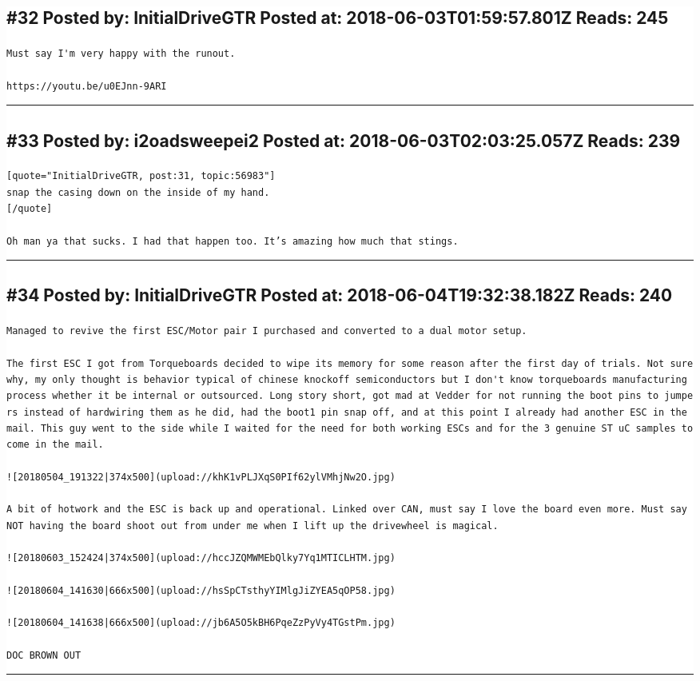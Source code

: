 ## \#32 Posted by: InitialDriveGTR Posted at: 2018-06-03T01:59:57.801Z Reads: 245

```
Must say I'm very happy with the runout.

https://youtu.be/u0EJnn-9ARI
```

---
## \#33 Posted by: i2oadsweepei2 Posted at: 2018-06-03T02:03:25.057Z Reads: 239

```
[quote="InitialDriveGTR, post:31, topic:56983"]
snap the casing down on the inside of my hand.
[/quote]

Oh man ya that sucks. I had that happen too. It’s amazing how much that stings.
```

---
## \#34 Posted by: InitialDriveGTR Posted at: 2018-06-04T19:32:38.182Z Reads: 240

```
Managed to revive the first ESC/Motor pair I purchased and converted to a dual motor setup.

The first ESC I got from Torqueboards decided to wipe its memory for some reason after the first day of trials. Not sure why, my only thought is behavior typical of chinese knockoff semiconductors but I don't know torqueboards manufacturing process whether it be internal or outsourced. Long story short, got mad at Vedder for not running the boot pins to jumpers instead of hardwiring them as he did, had the boot1 pin snap off, and at this point I already had another ESC in the mail. This guy went to the side while I waited for the need for both working ESCs and for the 3 genuine ST uC samples to come in the mail.

![20180504_191322|374x500](upload://khK1vPLJXqS0PIf62ylVMhjNw2O.jpg)

A bit of hotwork and the ESC is back up and operational. Linked over CAN, must say I love the board even more. Must say NOT having the board shoot out from under me when I lift up the drivewheel is magical.

![20180603_152424|374x500](upload://hccJZQMWMEbQlky7Yq1MTICLHTM.jpg)

![20180604_141630|666x500](upload://hsSpCTsthyYIMlgJiZYEA5qOP58.jpg)

![20180604_141638|666x500](upload://jb6A5O5kBH6PqeZzPyVy4TGstPm.jpg)

DOC BROWN OUT
```

---